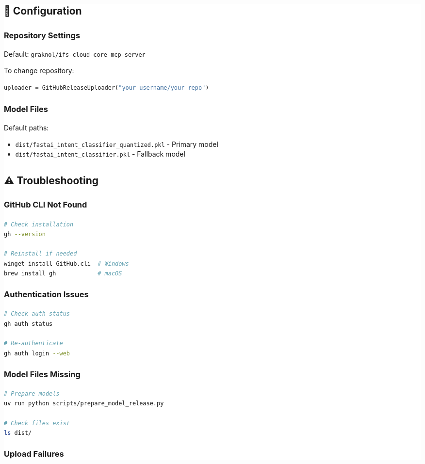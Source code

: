 ## 🔧 Configuration

### Repository Settings

Default: `graknol/ifs-cloud-core-mcp-server`

To change repository:

```python
uploader = GitHubReleaseUploader("your-username/your-repo")
```

### Model Files

Default paths:

- `dist/fastai_intent_classifier_quantized.pkl` - Primary model
- `dist/fastai_intent_classifier.pkl` - Fallback model

## ⚠️ Troubleshooting

### GitHub CLI Not Found

```bash
# Check installation
gh --version

# Reinstall if needed
winget install GitHub.cli  # Windows
brew install gh            # macOS
```

### Authentication Issues

```bash
# Check auth status
gh auth status

# Re-authenticate
gh auth login --web
```

### Model Files Missing

```bash
# Prepare models
uv run python scripts/prepare_model_release.py

# Check files exist
ls dist/
```

### Upload Failures
